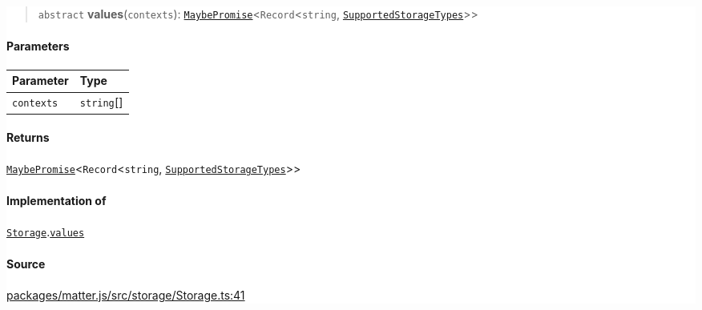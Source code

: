 > `abstract` **values**(`contexts`): [`MaybePromise`](../../../util/export/README.md#maybepromiset)\<`Record`\<`string`, [`SupportedStorageTypes`](../README.md#supportedstoragetypes)\>\>

#### Parameters

| Parameter | Type |
| :------ | :------ |
| `contexts` | `string`[] |

#### Returns

[`MaybePromise`](../../../util/export/README.md#maybepromiset)\<`Record`\<`string`, [`SupportedStorageTypes`](../README.md#supportedstoragetypes)\>\>

#### Implementation of

[`Storage`](../interfaces/Storage.md).[`values`](../interfaces/Storage.md#values)

#### Source

[packages/matter.js/src/storage/Storage.ts:41](https://github.com/project-chip/matter.js/blob/7a8cbb56b87d4ccf34bec5a9a95ab40a1711324f/packages/matter.js/src/storage/Storage.ts#L41)
